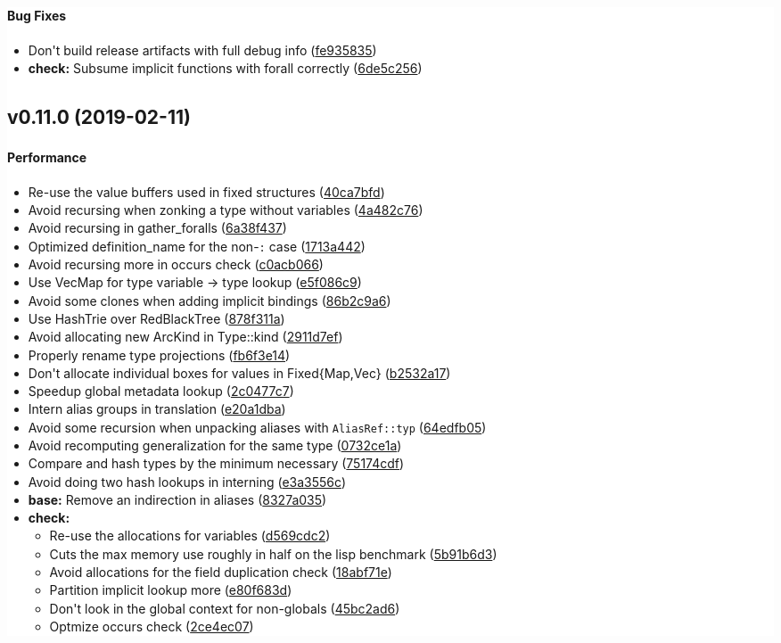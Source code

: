 
#### Bug Fixes

*   Don't build release artifacts with full debug info ([fe935835](https://github.com/gluon-lang/gluon/commit/fe9358358a30d06103e6ca51d0af41a1bdff7c60))
* **check:**  Subsume implicit functions with forall correctly ([6de5c256](https://github.com/gluon-lang/gluon/commit/6de5c256ecfa0a82ddea0f50d13e5441aefb722c))



<a name="v0.11.0"></a>
## v0.11.0 (2019-02-11)


#### Performance

*   Re-use the value buffers used in fixed structures ([40ca7bfd](https://github.com/gluon-lang/gluon/commit/40ca7bfd251aedb3391d5929a56b2d82a6e5fd66))
*   Avoid recursing when zonking a type without variables ([4a482c76](https://github.com/gluon-lang/gluon/commit/4a482c767994ecf966f87eda7d8809f8185d81b4))
*   Avoid recursing in gather_foralls ([6a38f437](https://github.com/gluon-lang/gluon/commit/6a38f4371de46c7c5f6ea7364d8f610b227129a0))
*   Optimized definition_name for the non-`:` case ([1713a442](https://github.com/gluon-lang/gluon/commit/1713a4424b2c3f54363f02f25d6dea216c148951))
*   Avoid recursing more in occurs check ([c0acb066](https://github.com/gluon-lang/gluon/commit/c0acb066b4503a407ee13f7b99a3a7111bcdfc82))
*   Use VecMap for type variable -> type lookup ([e5f086c9](https://github.com/gluon-lang/gluon/commit/e5f086c9848a3208e3f242a6e0a9889a0414621c))
*   Avoid some clones when adding implicit bindings ([86b2c9a6](https://github.com/gluon-lang/gluon/commit/86b2c9a61b5d0ef029e0c3814113d6456fd9b429))
*   Use HashTrie over RedBlackTree ([878f311a](https://github.com/gluon-lang/gluon/commit/878f311aa34509a218f6423a107c40ddb1571b4a))
*   Avoid allocating new ArcKind in Type::kind ([2911d7ef](https://github.com/gluon-lang/gluon/commit/2911d7ef9261c9dfbc0509f1756908b5e95f5ce6))
*   Properly rename type projections ([fb6f3e14](https://github.com/gluon-lang/gluon/commit/fb6f3e14c723a6653b66b695430f39e5bedff306))
*   Don't allocate individual boxes for values in Fixed{Map,Vec} ([b2532a17](https://github.com/gluon-lang/gluon/commit/b2532a17d1b1eea8af0567e22d2b43a11c5f2e4c))
*   Speedup global metadata lookup ([2c0477c7](https://github.com/gluon-lang/gluon/commit/2c0477c725bbf36029af7355ba05ea631315fd09))
*   Intern alias groups in translation ([e20a1dba](https://github.com/gluon-lang/gluon/commit/e20a1dba3c160b0390cdb34ae5dd6ff148ec639d))
*   Avoid some recursion when unpacking aliases with `AliasRef::typ` ([64edfb05](https://github.com/gluon-lang/gluon/commit/64edfb057545a71184572a0f38a881f0ef75e8d6))
*   Avoid recomputing generalization for the same type ([0732ce1a](https://github.com/gluon-lang/gluon/commit/0732ce1a35b41386d518cdc9383ee1eeef48d846))
*   Compare and hash types by the minimum necessary ([75174cdf](https://github.com/gluon-lang/gluon/commit/75174cdf2bd6535419f8f270179780c8082dd883))
*   Avoid doing two hash lookups in interning ([e3a3556c](https://github.com/gluon-lang/gluon/commit/e3a3556c8de75bf550c6542d905245e431c8b5f7))
* **base:**  Remove an indirection in aliases ([8327a035](https://github.com/gluon-lang/gluon/commit/8327a035f0b72d2662f53a294680928809408ea9))
* **check:**
  *  Re-use the allocations for variables ([d569cdc2](https://github.com/gluon-lang/gluon/commit/d569cdc2341ca7ad70f3b3bf83ae7377a3d7575f))
  *  Cuts the max memory use roughly in half on the lisp benchmark ([5b91b6d3](https://github.com/gluon-lang/gluon/commit/5b91b6d3b2e8d95e7f053c0a7de78e998d73a690))
  *  Avoid allocations for the field duplication check ([18abf71e](https://github.com/gluon-lang/gluon/commit/18abf71e0ca1e006e46ab7d8db9aa8f88bb45dfe))
  *  Partition implicit lookup more ([e80f683d](https://github.com/gluon-lang/gluon/commit/e80f683dc855a9d658f10fa91a7a3a5752a54d6a))
  *  Don't look in the global context for non-globals ([45bc2ad6](https://github.com/gluon-lang/gluon/commit/45bc2ad653d9d2e20b875d16b973069f209da0ac))
  *  Optmize occurs check ([2ce4ec07](https://github.com/gluon-lang/gluon/commit/2ce4ec07cd67904e238e82c51bffb78fd6fd30b1))